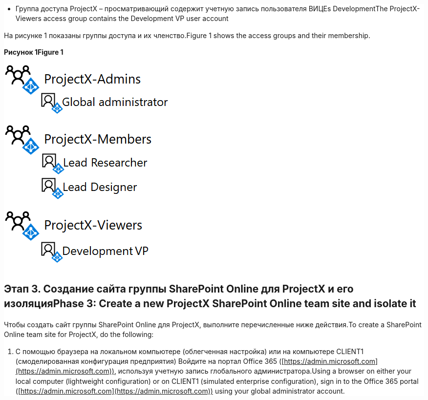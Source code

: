 - <span data-ttu-id="202cb-143">Группа доступа ProjectX – просматривающий содержит учетную запись пользователя ВИЦЕs Development</span><span class="sxs-lookup"><span data-stu-id="202cb-143">The ProjectX-Viewers access group contains the Development VP user account</span></span>
    
<span data-ttu-id="202cb-144">На рисунке 1 показаны группы доступа и их членство.</span><span class="sxs-lookup"><span data-stu-id="202cb-144">Figure 1 shows the access groups and their membership.</span></span>
  
<span data-ttu-id="202cb-145">**Рисунок 1**</span><span class="sxs-lookup"><span data-stu-id="202cb-145">**Figure 1**</span></span>

![Группы Office 365 и их членство для изолированного сайта группы SharePoint Online](../media/5b7373b9-2a80-4880-afe5-63ffb17237e6.png)
  
## <a name="phase-3-create-a-new-projectx-sharepoint-online-team-site-and-isolate-it"></a><span data-ttu-id="202cb-147">Этап 3. Создание сайта группы SharePoint Online для ProjectX и его изоляция</span><span class="sxs-lookup"><span data-stu-id="202cb-147">Phase 3: Create a new ProjectX SharePoint Online team site and isolate it</span></span>

<span data-ttu-id="202cb-148">Чтобы создать сайт группы SharePoint Online для ProjectX, выполните перечисленные ниже действия.</span><span class="sxs-lookup"><span data-stu-id="202cb-148">To create a SharePoint Online team site for ProjectX, do the following:</span></span>
  
1. <span data-ttu-id="202cb-149">С помощью браузера на локальном компьютере (облегченная настройка) или на компьютере CLIENT1 (смоделированная конфигурация предприятия) Войдите на портал Office 365 ([https://admin.microsoft.com](https://admin.microsoft.com)), используя учетную запись глобального администратора.</span><span class="sxs-lookup"><span data-stu-id="202cb-149">Using a browser on either your local computer (lightweight configuration) or on CLIENT1 (simulated enterprise configuration), sign in to the Office 365 portal ([https://admin.microsoft.com](https://admin.microsoft.com)) using your global administrator account.</span></span>
    